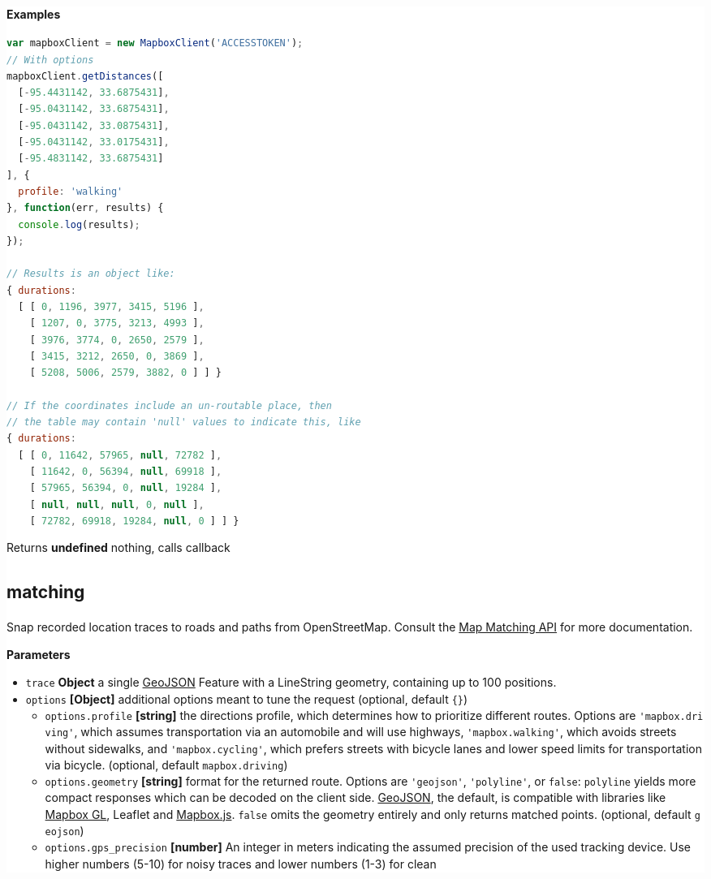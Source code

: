 **Examples**

```javascript
var mapboxClient = new MapboxClient('ACCESSTOKEN');
// With options
mapboxClient.getDistances([
  [-95.4431142, 33.6875431],
  [-95.0431142, 33.6875431],
  [-95.0431142, 33.0875431],
  [-95.0431142, 33.0175431],
  [-95.4831142, 33.6875431]
], {
  profile: 'walking'
}, function(err, results) {
  console.log(results);
});

// Results is an object like:
{ durations:
  [ [ 0, 1196, 3977, 3415, 5196 ],
    [ 1207, 0, 3775, 3213, 4993 ],
    [ 3976, 3774, 0, 2650, 2579 ],
    [ 3415, 3212, 2650, 0, 3869 ],
    [ 5208, 5006, 2579, 3882, 0 ] ] }

// If the coordinates include an un-routable place, then
// the table may contain 'null' values to indicate this, like
{ durations:
  [ [ 0, 11642, 57965, null, 72782 ],
    [ 11642, 0, 56394, null, 69918 ],
    [ 57965, 56394, 0, null, 19284 ],
    [ null, null, null, 0, null ],
    [ 72782, 69918, 19284, null, 0 ] ] }
```

Returns **undefined** nothing, calls callback

## matching

Snap recorded location traces to roads and paths from OpenStreetMap.
Consult the [Map Matching API](https://www.mapbox.com/developers/api/map-matching/)
for more documentation.

**Parameters**

-   `trace` **Object** a single [GeoJSON](http://geojson.org/)
    Feature with a LineString geometry, containing up to 100 positions.
-   `options` **[Object]** additional options meant to tune
    the request (optional, default `{}`)
    -   `options.profile` **[string]** the directions
        profile, which determines how to prioritize different routes.
        Options are `'mapbox.driving'`, which assumes transportation via an
        automobile and will use highways, `'mapbox.walking'`, which avoids
        streets without sidewalks, and `'mapbox.cycling'`, which prefers streets
        with bicycle lanes and lower speed limits for transportation via
        bicycle. (optional, default `mapbox.driving`)
    -   `options.geometry` **[string]** format for the returned
        route. Options are `'geojson'`, `'polyline'`, or `false`: `polyline`
        yields more compact responses which can be decoded on the client side.
        [GeoJSON](http://geojson.org/), the default, is compatible with libraries
        like [Mapbox GL](https://www.mapbox.com/mapbox-gl/),
        Leaflet and [Mapbox.js](https://www.mapbox.com/mapbox.js/). `false`
        omits the geometry entirely and only returns matched points. (optional, default `geojson`)
    -   `options.gps_precision` **[number]** An integer in meters indicating
        the assumed precision of the used tracking device. Use higher
        numbers (5-10) for noisy traces and lower numbers (1-3) for clean